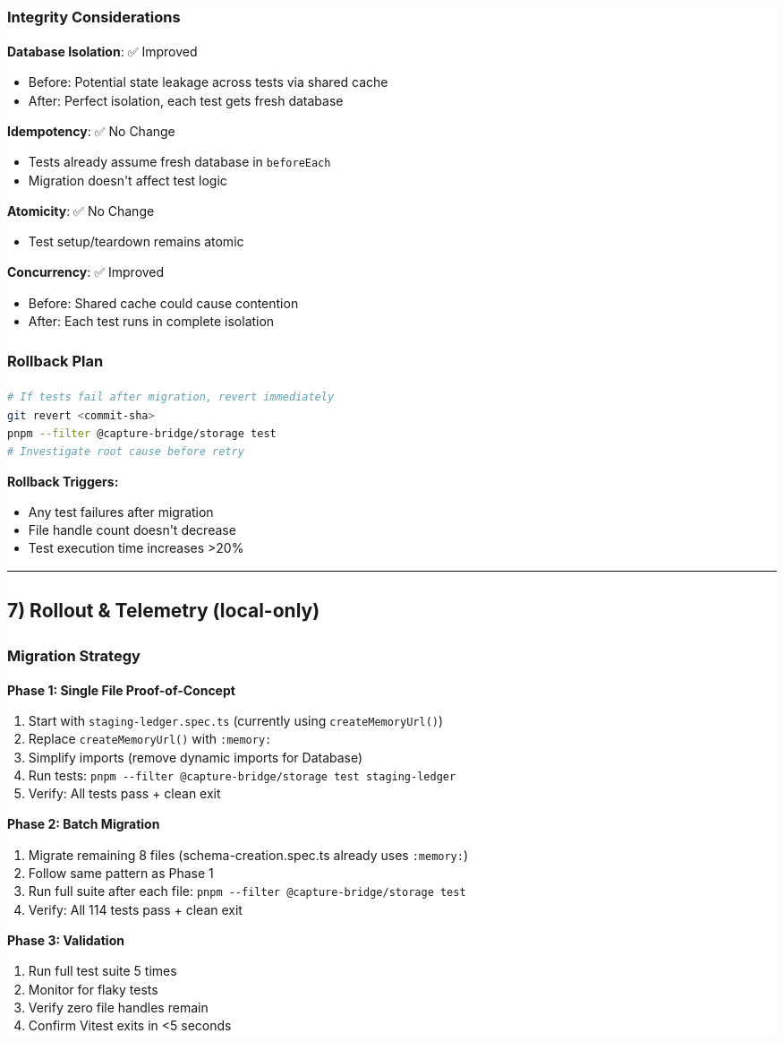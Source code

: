 ### Integrity Considerations

**Database Isolation**: ✅ Improved
- Before: Potential state leakage across tests via shared cache
- After: Perfect isolation, each test gets fresh database

**Idempotency**: ✅ No Change
- Tests already assume fresh database in `beforeEach`
- Migration doesn't affect test logic

**Atomicity**: ✅ No Change
- Test setup/teardown remains atomic

**Concurrency**: ✅ Improved
- Before: Shared cache could cause contention
- After: Each test runs in complete isolation

### Rollback Plan

```bash
# If tests fail after migration, revert immediately
git revert <commit-sha>
pnpm --filter @capture-bridge/storage test
# Investigate root cause before retry
```

**Rollback Triggers:**
- Any test failures after migration
- File handle count doesn't decrease
- Test execution time increases >20%

---

## 7) Rollout & Telemetry (local-only)

### Migration Strategy

**Phase 1: Single File Proof-of-Concept**
1. Start with `staging-ledger.spec.ts` (currently using `createMemoryUrl()`)
2. Replace `createMemoryUrl()` with `:memory:`
3. Simplify imports (remove dynamic imports for Database)
4. Run tests: `pnpm --filter @capture-bridge/storage test staging-ledger`
5. Verify: All tests pass + clean exit

**Phase 2: Batch Migration**
1. Migrate remaining 8 files (schema-creation.spec.ts already uses `:memory:`)
2. Follow same pattern as Phase 1
3. Run full suite after each file: `pnpm --filter @capture-bridge/storage test`
4. Verify: All 114 tests pass + clean exit

**Phase 3: Validation**
1. Run full test suite 5 times
2. Monitor for flaky tests
3. Verify zero file handles remain
4. Confirm Vitest exits in <5 seconds
